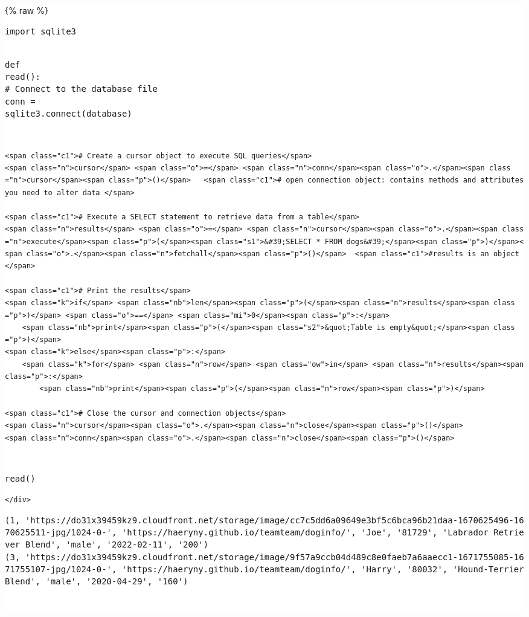 </div>
</div>
</div>
    {% raw %}
    
<div class="cell border-box-sizing code_cell rendered">
<div class="input">

<div class="inner_cell">
    <div class="input_area">
<div class=" highlight hl-ipython3"><pre><span></span><span class="kn">import</span> <span class="nn">sqlite3</span>

<span class="k">def</span> <span class="nf">read</span><span class="p">():</span>
    <span class="c1"># Connect to the database file</span>
    <span class="n">conn</span> <span class="o">=</span> <span class="n">sqlite3</span><span class="o">.</span><span class="n">connect</span><span class="p">(</span><span class="n">database</span><span class="p">)</span>

    <span class="c1"># Create a cursor object to execute SQL queries</span>
    <span class="n">cursor</span> <span class="o">=</span> <span class="n">conn</span><span class="o">.</span><span class="n">cursor</span><span class="p">()</span>   <span class="c1"># open connection object: contains methods and attributes you need to alter data </span>
    
    <span class="c1"># Execute a SELECT statement to retrieve data from a table</span>
    <span class="n">results</span> <span class="o">=</span> <span class="n">cursor</span><span class="o">.</span><span class="n">execute</span><span class="p">(</span><span class="s1">&#39;SELECT * FROM dogs&#39;</span><span class="p">)</span><span class="o">.</span><span class="n">fetchall</span><span class="p">()</span>  <span class="c1">#results is an object </span>

    <span class="c1"># Print the results</span>
    <span class="k">if</span> <span class="nb">len</span><span class="p">(</span><span class="n">results</span><span class="p">)</span> <span class="o">==</span> <span class="mi">0</span><span class="p">:</span>
        <span class="nb">print</span><span class="p">(</span><span class="s2">&quot;Table is empty&quot;</span><span class="p">)</span>
    <span class="k">else</span><span class="p">:</span>
        <span class="k">for</span> <span class="n">row</span> <span class="ow">in</span> <span class="n">results</span><span class="p">:</span>
            <span class="nb">print</span><span class="p">(</span><span class="n">row</span><span class="p">)</span>

    <span class="c1"># Close the cursor and connection objects</span>
    <span class="n">cursor</span><span class="o">.</span><span class="n">close</span><span class="p">()</span>
    <span class="n">conn</span><span class="o">.</span><span class="n">close</span><span class="p">()</span>
    
<span class="n">read</span><span class="p">()</span>
</pre></div>

    </div>
</div>
</div>

<div class="output_wrapper">
<div class="output">

<div class="output_area">

<div class="output_subarea output_stream output_stdout output_text">
<pre>(1, &#39;https://do31x39459kz9.cloudfront.net/storage/image/cc7c5dd6a09649e3bf5c6bca96b21daa-1670625496-1670625511-jpg/1024-0-&#39;, &#39;https://haeryny.github.io/teamteam/doginfo/&#39;, &#39;Joe&#39;, &#39;81729&#39;, &#39;Labrador Retriever Blend&#39;, &#39;male&#39;, &#39;2022-02-11&#39;, &#39;200&#39;)
(3, &#39;https://do31x39459kz9.cloudfront.net/storage/image/9f57a9ccb04d489c8e0faeb7a6aaecc1-1671755085-1671755107-jpg/1024-0-&#39;, &#39;https://haeryny.github.io/teamteam/doginfo/&#39;, &#39;Harry&#39;, &#39;80032&#39;, &#39;Hound-Terrier Blend&#39;, &#39;male&#39;, &#39;2020-04-29&#39;, &#39;160&#39;)